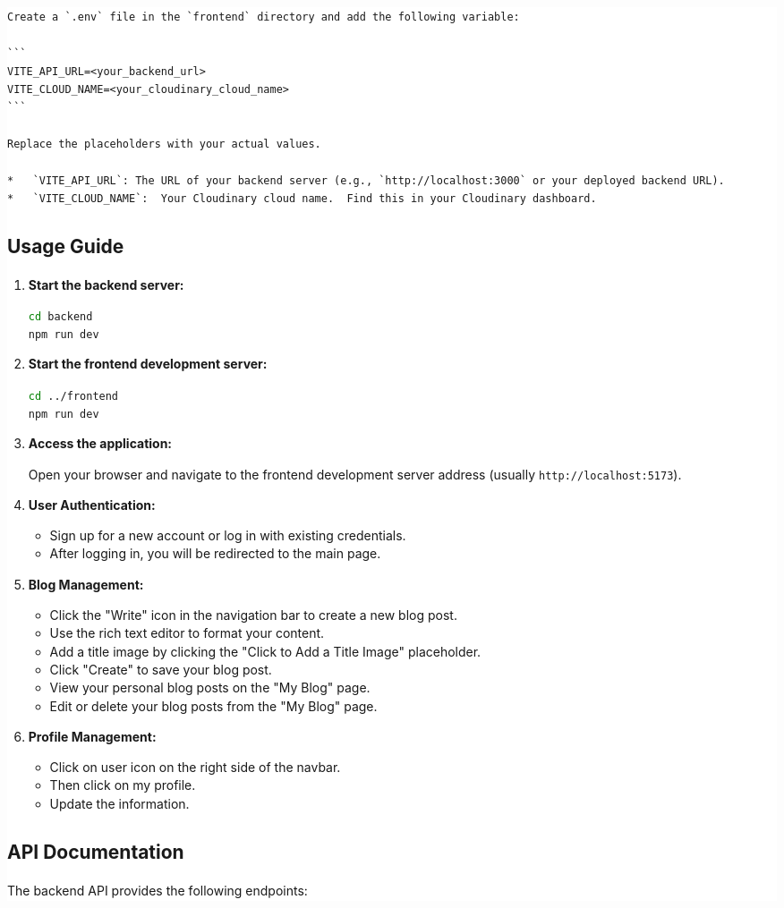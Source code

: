     Create a `.env` file in the `frontend` directory and add the following variable:

    ```
    VITE_API_URL=<your_backend_url>
    VITE_CLOUD_NAME=<your_cloudinary_cloud_name>
    ```

    Replace the placeholders with your actual values.

    *   `VITE_API_URL`: The URL of your backend server (e.g., `http://localhost:3000` or your deployed backend URL).
    *   `VITE_CLOUD_NAME`:  Your Cloudinary cloud name.  Find this in your Cloudinary dashboard.

## Usage Guide

1.  **Start the backend server:**

    ```bash
    cd backend
    npm run dev
    ```

2.  **Start the frontend development server:**

    ```bash
    cd ../frontend
    npm run dev
    ```

3.  **Access the application:**

    Open your browser and navigate to the frontend development server address (usually `http://localhost:5173`).

4.  **User Authentication:**

    *   Sign up for a new account or log in with existing credentials.
    *   After logging in, you will be redirected to the main page.

5.  **Blog Management:**

    *   Click the "Write" icon in the navigation bar to create a new blog post.
    *   Use the rich text editor to format your content.
    *   Add a title image by clicking the "Click to Add a Title Image" placeholder.
    *   Click "Create" to save your blog post.
    *   View your personal blog posts on the "My Blog" page.
    *   Edit or delete your blog posts from the "My Blog" page.

6.  **Profile Management:**

    *   Click on user icon on the right side of the navbar.
    *   Then click on my profile.
    *   Update the information.

## API Documentation

The backend API provides the following endpoints:
